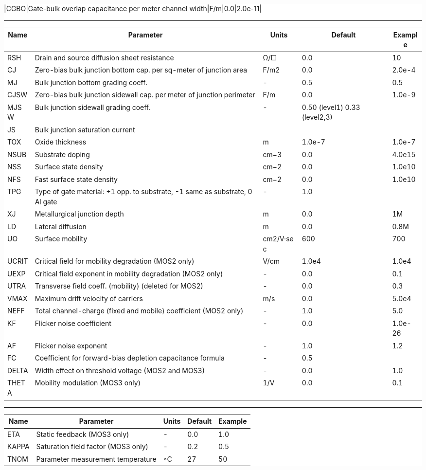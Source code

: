 |CGBO|Gate-bulk overlap capacitance per meter channel width|F/m|0.0|2.0e-11|


-----

|Name|Parameter|Units|Default|Example|
|---|---|---|---|---|
|RSH|Drain and source diffusion sheet resistance|Ω/□|0.0|10|
|CJ|Zero-bias bulk junction bottom cap. per sq-meter of junction area|F/m2|0.0|2.0e-4|
|MJ|Bulk junction bottom grading coeff.|-|0.5|0.5|
|CJSW|Zero-bias bulk junction sidewall cap. per meter of junction perimeter|F/m|0.0|1.0e-9|
|MJSW|Bulk junction sidewall grading coeff.|-|0.50 (level1) 0.33 (level2,3)||
|JS|Bulk junction saturation current||||
|TOX|Oxide thickness|m|1.0e-7|1.0e-7|
|NSUB|Substrate doping|cm−3|0.0|4.0e15|
|NSS|Surface state density|cm−2|0.0|1.0e10|
|NFS|Fast surface state density|cm−2|0.0|1.0e10|
|TPG|Type of gate material: +1 opp. to substrate, -1 same as substrate, 0 Al gate|-|1.0||
|XJ|Metallurgical junction depth|m|0.0|1M|
|LD|Lateral diffusion|m|0.0|0.8M|
|UO|Surface mobility|cm2/V·sec|600|700|
|UCRIT|Critical field for mobility degradation (MOS2 only)|V/cm|1.0e4|1.0e4|
|UEXP|Critical field exponent in mobility degradation (MOS2 only)|-|0.0|0.1|
|UTRA|Transverse field coeff. (mobility) (deleted for MOS2)|-|0.0|0.3|
|VMAX|Maximum drift velocity of carriers|m/s|0.0|5.0e4|
|NEFF|Total channel-charge (fixed and mobile) coefficient (MOS2 only)|-|1.0|5.0|
|KF|Flicker noise coefficient|-|0.0|1.0e-26|
|AF|Flicker noise exponent|-|1.0|1.2|
|FC|Coefficient for forward-bias depletion capacitance formula|-|0.5||
|DELTA|Width effect on threshold voltage (MOS2 and MOS3)|-|0.0|1.0|
|THETA|Mobility modulation (MOS3 only)|1/V|0.0|0.1|


-----

|Name|Parameter|Units|Default|Example|
|---|---|---|---|---|
|ETA|Static feedback (MOS3 only)|-|0.0|1.0|
|KAPPA|Saturation field factor (MOS3 only)|-|0.2|0.5|
|TNOM|Parameter measurement temperature|◦C|27|50|
